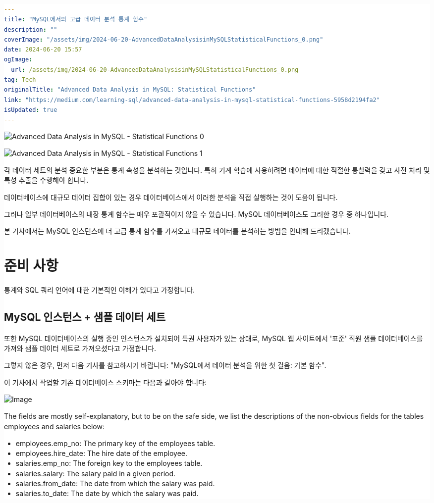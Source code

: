 ```yaml
---
title: "MySQL에서의 고급 데이터 분석 통계 함수"
description: ""
coverImage: "/assets/img/2024-06-20-AdvancedDataAnalysisinMySQLStatisticalFunctions_0.png"
date: 2024-06-20 15:57
ogImage:
  url: /assets/img/2024-06-20-AdvancedDataAnalysisinMySQLStatisticalFunctions_0.png
tag: Tech
originalTitle: "Advanced Data Analysis in MySQL: Statistical Functions"
link: "https://medium.com/learning-sql/advanced-data-analysis-in-mysql-statistical-functions-5958d2194fa2"
isUpdated: true
---
```


![Advanced Data Analysis in MySQL - Statistical Functions 0](/assets/img/2024-06-20-AdvancedDataAnalysisinMySQLStatisticalFunctions_0.png)

![Advanced Data Analysis in MySQL - Statistical Functions 1](/assets/img/2024-06-20-AdvancedDataAnalysisinMySQLStatisticalFunctions_1.png)

각 데이터 세트의 분석 중요한 부분은 통계 속성을 분석하는 것입니다. 특히 기계 학습에 사용하려면 데이터에 대한 적절한 통찰력을 갖고 사전 처리 및 특성 추출을 수행해야 합니다.

데이터베이스에 대규모 데이터 집합이 있는 경우 데이터베이스에서 이러한 분석을 직접 실행하는 것이 도움이 됩니다.

<div class="content-ad"></div>

그러나 일부 데이터베이스의 내장 통계 함수는 매우 포괄적이지 않을 수 있습니다. MySQL 데이터베이스도 그러한 경우 중 하나입니다.

본 기사에서는 MySQL 인스턴스에 더 고급 통계 함수를 가져오고 대규모 데이터를 분석하는 방법을 안내해 드리겠습니다.

# 준비 사항

통계와 SQL 쿼리 언어에 대한 기본적인 이해가 있다고 가정합니다.

<div class="content-ad"></div>

## MySQL 인스턴스 + 샘플 데이터 세트

또한 MySQL 데이터베이스의 실행 중인 인스턴스가 설치되어 특권 사용자가 있는 상태로, MySQL 웹 사이트에서 '표준' 직원 샘플 데이터베이스를 가져와 샘플 데이터 세트로 가져오셨다고 가정합니다.

그렇지 않은 경우, 먼저 다음 기사를 참고하시기 바랍니다: "MySQL에서 데이터 분석을 위한 첫 걸음: 기본 함수".

이 기사에서 작업할 기존 데이터베이스 스키마는 다음과 같아야 합니다:

<div class="content-ad"></div>

![Image](/assets/img/2024-06-20-AdvancedDataAnalysisinMySQLStatisticalFunctions_2.png)

The fields are mostly self-explanatory, but to be on the safe side, we list the descriptions of the non-obvious fields for the tables employees and salaries below:

- employees.emp_no: The primary key of the employees table.
- employees.hire_date: The hire date of the employee.
- salaries.emp_no: The foreign key to the employees table.
- salaries.salary: The salary paid in a given period.
- salaries.from_date: The date from which the salary was paid.
- salaries.to_date: The date by which the salary was paid.
